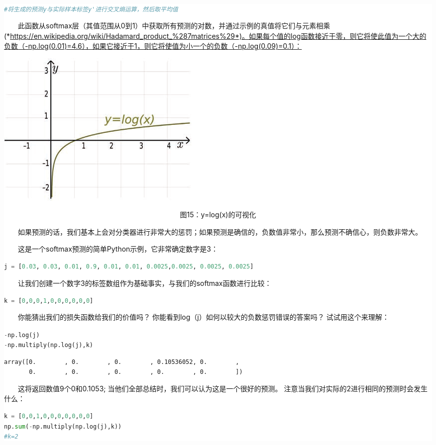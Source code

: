 ```python
#将生成的预测y与实际样本标签y'进行交叉熵运算，然后取平均值
```

&#8195;&#8195;此函数从softmax层（其值范围从0到1）中获取所有预测的对数，并通过示例的真值将它们与元素相乘(*https://en.wikipedia.org/wiki/Hadamard_product_%287matrices%29*)。如果每个值的log函数接近于零，则它将使此值为一个大的负数（-np.log(0.01)=4.6），如果它接近于1，则它将使值为小一个的负数（-np.log(0.09)=0.1）：

![image.png](./19.png)

<center>图15：y=log(x)的可视化</center>

&#8195;&#8195;如果预测的话，我们基本上会对分类器进行非常大的惩罚；如果预测是确信的，负数值非常小，那么预测不确信心，则负数非常大。

&#8195;&#8195;这是一个softmax预测的简单Python示例，它非常确定数字是3：


```python
j = [0.03, 0.03, 0.01, 0.9, 0.01, 0.01, 0.0025,0.0025, 0.0025, 0.0025]
```

&#8195;&#8195;让我们创建一个数字3的标签数组作为基础事实，与我们的softmax函数进行比较：


```python
k = [0,0,0,1,0,0,0,0,0,0]
```

&#8195;&#8195;你能猜出我们的损失函数给我们的价值吗？ 你能看到log（j）如何以较大的负数惩罚错误的答案吗？ 试试用这个来理解：


```python
-np.log(j)
-np.multiply(np.log(j),k)
```




    array([0.        , 0.        , 0.        , 0.10536052, 0.        ,
           0.        , 0.        , 0.        , 0.        , 0.        ])



&#8195;&#8195;这将返回数值9个0和0.1053; 当他们全部总结时，我们可以认为这是一个很好的预测。 注意当我们对实际的2进行相同的预测时会发生什么：


```python
k = [0,0,1,0,0,0,0,0,0,0]
np.sum(-np.multiply(np.log(j),k))
#k=2
```
